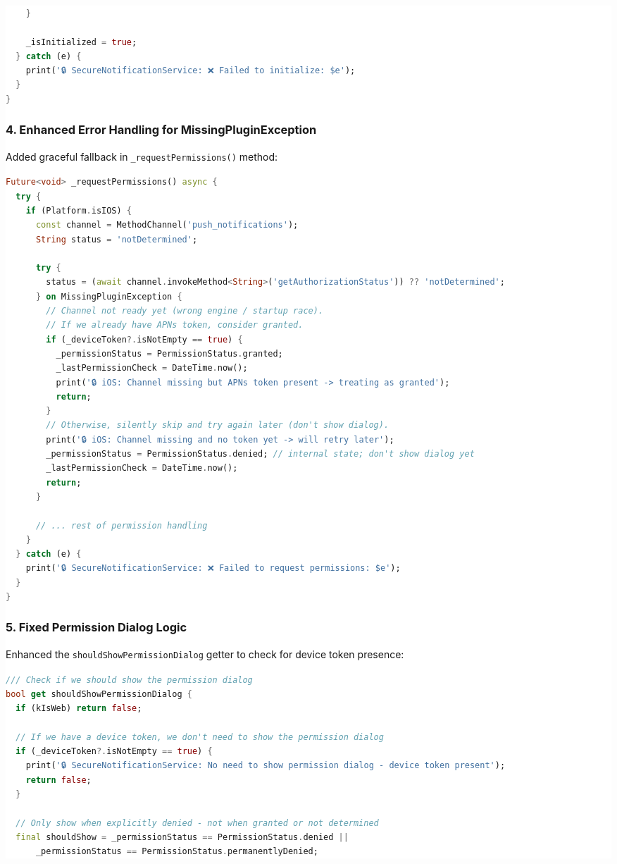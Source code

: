```dart
    }

    _isInitialized = true;
  } catch (e) {
    print('🔒 SecureNotificationService: ❌ Failed to initialize: $e');
  }
}
```

### 4. **Enhanced Error Handling for MissingPluginException**

Added graceful fallback in `_requestPermissions()` method:

```dart
Future<void> _requestPermissions() async {
  try {
    if (Platform.isIOS) {
      const channel = MethodChannel('push_notifications');
      String status = 'notDetermined';
      
      try {
        status = (await channel.invokeMethod<String>('getAuthorizationStatus')) ?? 'notDetermined';
      } on MissingPluginException {
        // Channel not ready yet (wrong engine / startup race). 
        // If we already have APNs token, consider granted.
        if (_deviceToken?.isNotEmpty == true) {
          _permissionStatus = PermissionStatus.granted;
          _lastPermissionCheck = DateTime.now();
          print('🔒 iOS: Channel missing but APNs token present -> treating as granted');
          return;
        }
        // Otherwise, silently skip and try again later (don't show dialog).
        print('🔒 iOS: Channel missing and no token yet -> will retry later');
        _permissionStatus = PermissionStatus.denied; // internal state; don't show dialog yet
        _lastPermissionCheck = DateTime.now();
        return;
      }
      
      // ... rest of permission handling
    }
  } catch (e) {
    print('🔒 SecureNotificationService: ❌ Failed to request permissions: $e');
  }
}
```

### 5. **Fixed Permission Dialog Logic**

Enhanced the `shouldShowPermissionDialog` getter to check for device token presence:

```dart
/// Check if we should show the permission dialog
bool get shouldShowPermissionDialog {
  if (kIsWeb) return false;

  // If we have a device token, we don't need to show the permission dialog
  if (_deviceToken?.isNotEmpty == true) {
    print('🔒 SecureNotificationService: No need to show permission dialog - device token present');
    return false;
  }

  // Only show when explicitly denied - not when granted or not determined
  final shouldShow = _permissionStatus == PermissionStatus.denied ||
      _permissionStatus == PermissionStatus.permanentlyDenied;
```